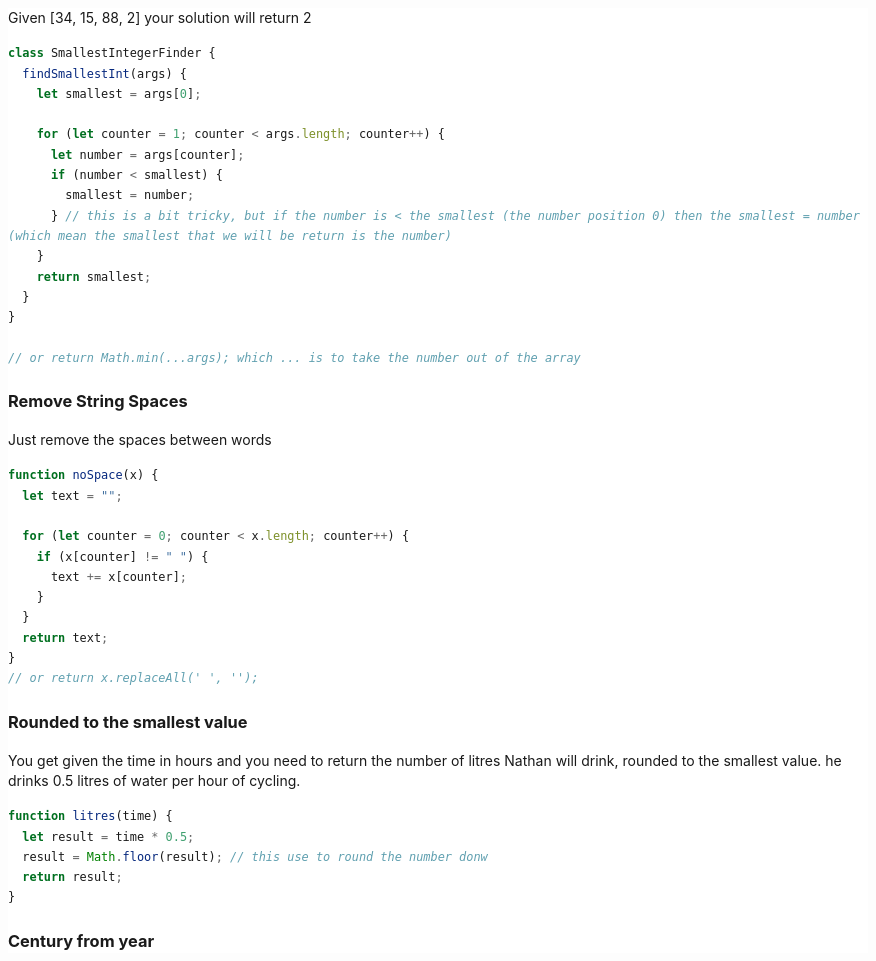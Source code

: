 Given [34, 15, 88, 2] your solution will return 2

```javascript
class SmallestIntegerFinder {
  findSmallestInt(args) {
    let smallest = args[0];

    for (let counter = 1; counter < args.length; counter++) {
      let number = args[counter];
      if (number < smallest) {
        smallest = number;
      } // this is a bit tricky, but if the number is < the smallest (the number position 0) then the smallest = number (which mean the smallest that we will be return is the number)
    }
    return smallest;
  }
}

// or return Math.min(...args); which ... is to take the number out of the array
```

### Remove String Spaces

Just remove the spaces between words

```javascript
function noSpace(x) {
  let text = "";

  for (let counter = 0; counter < x.length; counter++) {
    if (x[counter] != " ") {
      text += x[counter];
    }
  }
  return text;
}
// or return x.replaceAll(' ', '');
```

### Rounded to the smallest value

You get given the time in hours and you need to return the number of litres Nathan will drink, rounded to the smallest value.
he drinks 0.5 litres of water per hour of cycling.

```javascript
function litres(time) {
  let result = time * 0.5;
  result = Math.floor(result); // this use to round the number donw
  return result;
}
```

### Century from year
